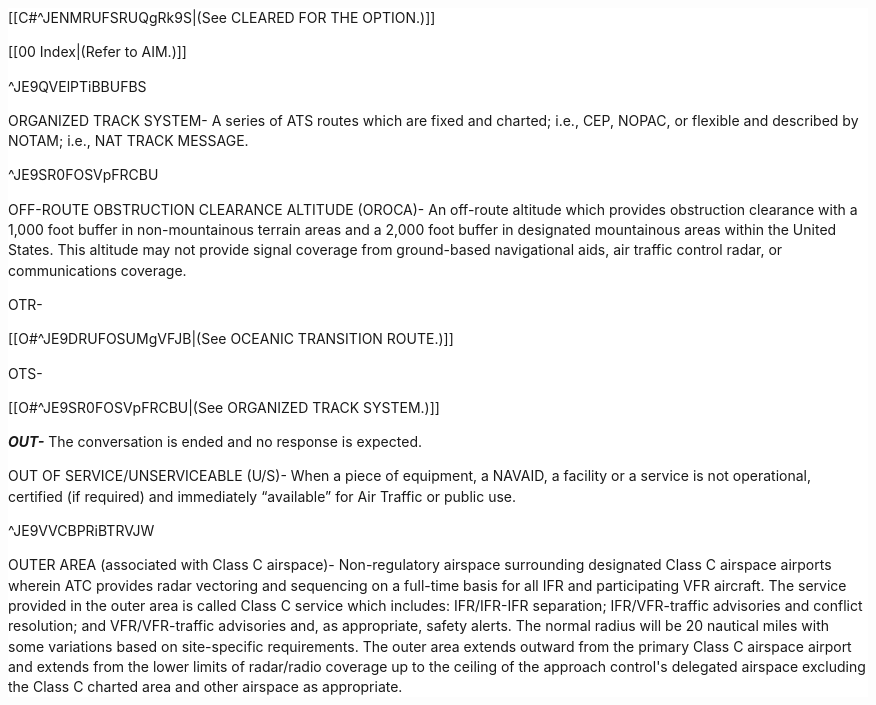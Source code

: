 [[C#^JENMRUFSRUQgRk9S|(See CLEARED FOR THE OPTION.)]]

[[00 Index|(Refer to AIM.)]]

^JE9QVElPTiBBUFBS

</div>

<div>

ORGANIZED TRACK SYSTEM- A series of ATS routes which are fixed and charted; i.e., CEP, NOPAC, or flexible and described by NOTAM; i.e., NAT TRACK MESSAGE.

^JE9SR0FOSVpFRCBU

</div>

<div>

OFF-ROUTE OBSTRUCTION CLEARANCE ALTITUDE (OROCA)- An off-route altitude which provides obstruction clearance with a 1,000 foot buffer in non-mountainous terrain areas and a 2,000 foot buffer in designated mountainous areas within the United States. This altitude may not provide signal coverage from ground-based navigational aids, air traffic control radar, or communications coverage.

</div>

<div>

OTR-

[[O#^JE9DRUFOSUMgVFJB|(See OCEANIC TRANSITION ROUTE.)]]

</div>

<div>

OTS-

[[O#^JE9SR0FOSVpFRCBU|(See ORGANIZED TRACK SYSTEM.)]]

</div>

<div>

***OUT-*** The conversation is ended and no response is expected.

</div>

<div>

OUT OF SERVICE/UNSERVICEABLE (U/S)- When a piece of equipment, a NAVAID, a facility or a service is not operational, certified (if required) and immediately “available” for Air Traffic or public use.

^JE9VVCBPRiBTRVJW

</div>

<div>

OUTER AREA (associated with Class C airspace)- Non-regulatory airspace surrounding designated Class C airspace airports wherein ATC provides radar vectoring and sequencing on a full-time basis for all IFR and participating VFR aircraft. The service provided in the outer area is called Class C service which includes: IFR/IFR-IFR separation; IFR/VFR-traffic advisories and conflict resolution; and VFR/VFR-traffic advisories and, as appropriate, safety alerts. The normal radius will be 20 nautical miles with some variations based on site-specific requirements. The outer area extends outward from the primary Class C airspace airport and extends from the lower limits of radar/radio coverage up to the ceiling of the approach control's delegated airspace excluding the Class C charted area and other airspace as appropriate.
